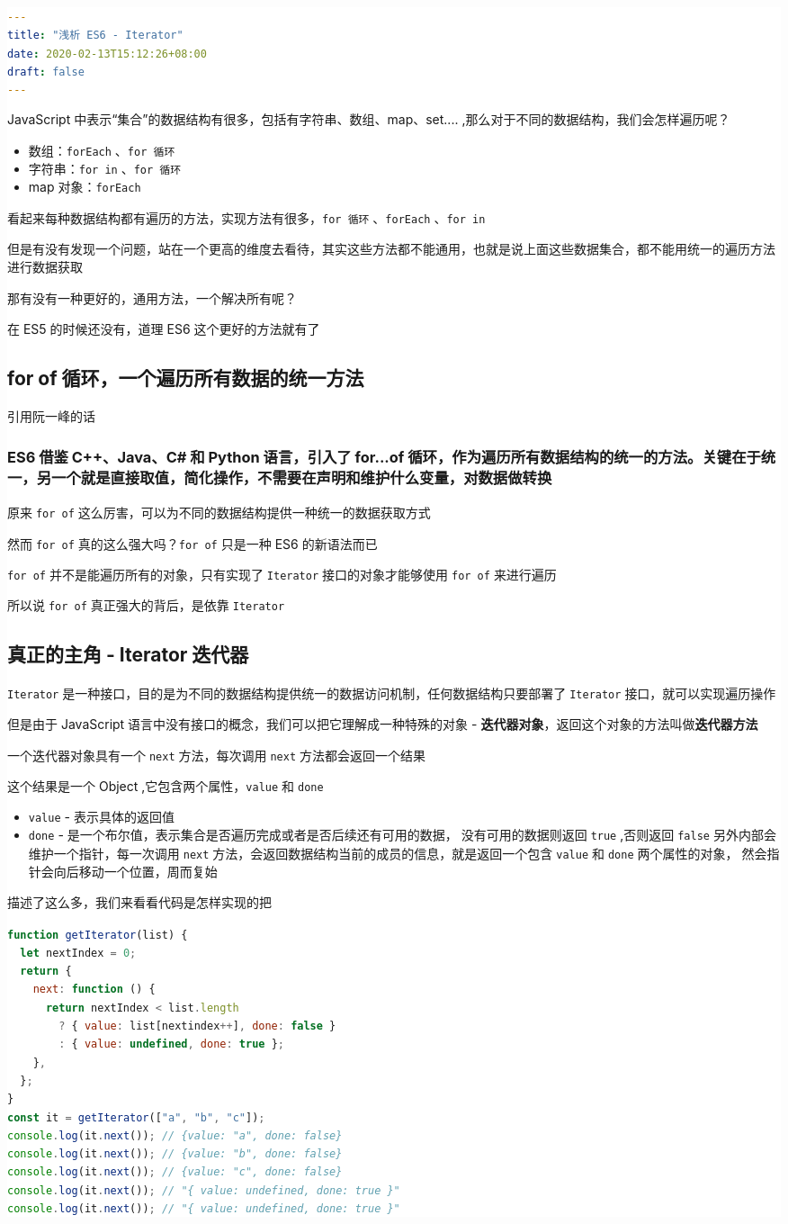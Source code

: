 ```yaml
---
title: "浅析 ES6 - Iterator"
date: 2020-02-13T15:12:26+08:00
draft: false
---
```


JavaScript 中表示“集合”的数据结构有很多，包括有字符串、数组、map、set.... ,那么对于不同的数据结构，我们会怎样遍历呢？

- 数组：`forEach` 、`for 循环`
- 字符串：`for in` 、`for 循环`
- map 对象：`forEach`

看起来每种数据结构都有遍历的方法，实现方法有很多，`for 循环` 、`forEach` 、`for in`

但是有没有发现一个问题，站在一个更高的维度去看待，其实这些方法都不能通用，也就是说上面这些数据集合，都不能用统一的遍历方法进行数据获取

那有没有一种更好的，通用方法，一个解决所有呢？

在 ES5 的时候还没有，道理 ES6 这个更好的方法就有了

## for of 循环，一个遍历所有数据的统一方法

引用阮一峰的话

### ES6 借鉴 C++、Java、C# 和 Python 语言，引入了 for...of 循环，作为遍历所有数据结构的统一的方法。关键在于统一，另一个就是直接取值，简化操作，不需要在声明和维护什么变量，对数据做转换

原来 `for of` 这么厉害，可以为不同的数据结构提供一种统一的数据获取方式

然而 `for of` 真的这么强大吗？`for of` 只是一种 ES6 的新语法而已

`for of` 并不是能遍历所有的对象，只有实现了 `Iterator` 接口的对象才能够使用 `for of` 来进行遍历

所以说 `for of` 真正强大的背后，是依靠 `Iterator`

## 真正的主角 - Iterator 迭代器

`Iterator` 是一种接口，目的是为不同的数据结构提供统一的数据访问机制，任何数据结构只要部署了 `Iterator` 接口，就可以实现遍历操作

但是由于 JavaScript 语言中没有接口的概念，我们可以把它理解成一种特殊的对象 - **迭代器对象**，返回这个对象的方法叫做**迭代器方法**

一个迭代器对象具有一个 `next` 方法，每次调用 `next` 方法都会返回一个结果

这个结果是一个 Object ,它包含两个属性，`value` 和 `done`

- `value` - 表示具体的返回值
- `done` - 是一个布尔值，表示集合是否遍历完成或者是否后续还有可用的数据， 没有可用的数据则返回 `true` ,否则返回 `false`
  另外内部会维护一个指针，每一次调用 `next` 方法，会返回数据结构当前的成员的信息，就是返回一个包含 `value` 和 `done` 两个属性的对象， 然会指针会向后移动一个位置，周而复始

描述了这么多，我们来看看代码是怎样实现的把

```javascript
function getIterator(list) {
  let nextIndex = 0;
  return {
    next: function () {
      return nextIndex < list.length
        ? { value: list[nextindex++], done: false }
        : { value: undefined, done: true };
    },
  };
}
const it = getIterator(["a", "b", "c"]);
console.log(it.next()); // {value: "a", done: false}
console.log(it.next()); // {value: "b", done: false}
console.log(it.next()); // {value: "c", done: false}
console.log(it.next()); // "{ value: undefined, done: true }"
console.log(it.next()); // "{ value: undefined, done: true }"
```
